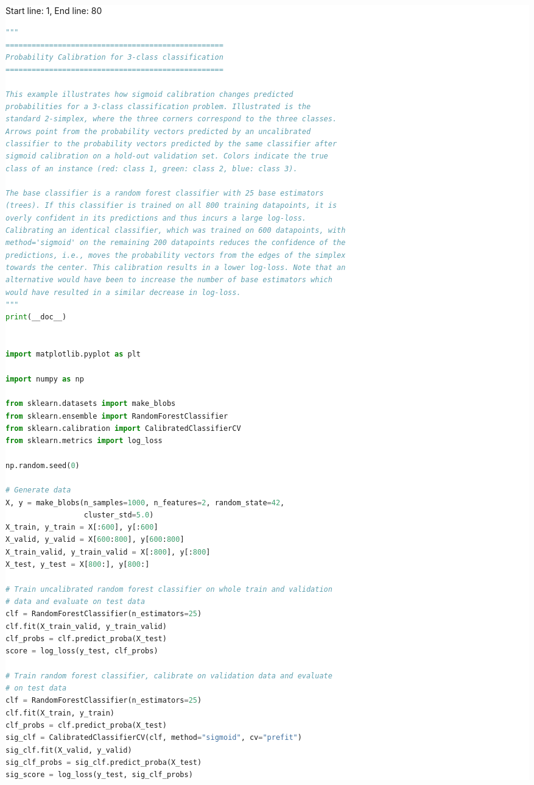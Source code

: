 Start line: 1, End line: 80

```python
"""
==================================================
Probability Calibration for 3-class classification
==================================================

This example illustrates how sigmoid calibration changes predicted
probabilities for a 3-class classification problem. Illustrated is the
standard 2-simplex, where the three corners correspond to the three classes.
Arrows point from the probability vectors predicted by an uncalibrated
classifier to the probability vectors predicted by the same classifier after
sigmoid calibration on a hold-out validation set. Colors indicate the true
class of an instance (red: class 1, green: class 2, blue: class 3).

The base classifier is a random forest classifier with 25 base estimators
(trees). If this classifier is trained on all 800 training datapoints, it is
overly confident in its predictions and thus incurs a large log-loss.
Calibrating an identical classifier, which was trained on 600 datapoints, with
method='sigmoid' on the remaining 200 datapoints reduces the confidence of the
predictions, i.e., moves the probability vectors from the edges of the simplex
towards the center. This calibration results in a lower log-loss. Note that an
alternative would have been to increase the number of base estimators which
would have resulted in a similar decrease in log-loss.
"""
print(__doc__)


import matplotlib.pyplot as plt

import numpy as np

from sklearn.datasets import make_blobs
from sklearn.ensemble import RandomForestClassifier
from sklearn.calibration import CalibratedClassifierCV
from sklearn.metrics import log_loss

np.random.seed(0)

# Generate data
X, y = make_blobs(n_samples=1000, n_features=2, random_state=42,
                  cluster_std=5.0)
X_train, y_train = X[:600], y[:600]
X_valid, y_valid = X[600:800], y[600:800]
X_train_valid, y_train_valid = X[:800], y[:800]
X_test, y_test = X[800:], y[800:]

# Train uncalibrated random forest classifier on whole train and validation
# data and evaluate on test data
clf = RandomForestClassifier(n_estimators=25)
clf.fit(X_train_valid, y_train_valid)
clf_probs = clf.predict_proba(X_test)
score = log_loss(y_test, clf_probs)

# Train random forest classifier, calibrate on validation data and evaluate
# on test data
clf = RandomForestClassifier(n_estimators=25)
clf.fit(X_train, y_train)
clf_probs = clf.predict_proba(X_test)
sig_clf = CalibratedClassifierCV(clf, method="sigmoid", cv="prefit")
sig_clf.fit(X_valid, y_valid)
sig_clf_probs = sig_clf.predict_proba(X_test)
sig_score = log_loss(y_test, sig_clf_probs)
```
